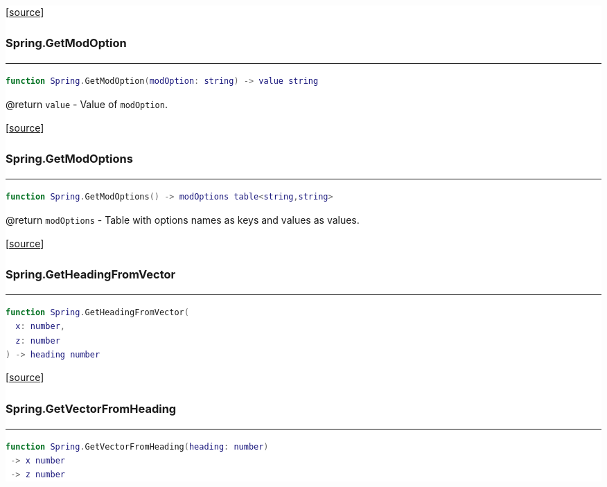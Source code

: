
[<a href="https://github.com/beyond-all-reason/RecoilEngine/blob/b29554ca8a91605fa235eafe60ad740783359665/rts/Lua/LuaSyncedRead.cpp#L1314-L1319" target="_blank">source</a>]








### Spring.GetModOption
---
```lua
function Spring.GetModOption(modOption: string) -> value string
```

@return `value` - Value of `modOption`.





[<a href="https://github.com/beyond-all-reason/RecoilEngine/blob/b29554ca8a91605fa235eafe60ad740783359665/rts/Lua/LuaSyncedRead.cpp#L1326-L1333" target="_blank">source</a>]








### Spring.GetModOptions
---
```lua
function Spring.GetModOptions() -> modOptions table<string,string>
```

@return `modOptions` - Table with options names as keys and values as values.





[<a href="https://github.com/beyond-all-reason/RecoilEngine/blob/b29554ca8a91605fa235eafe60ad740783359665/rts/Lua/LuaSyncedRead.cpp#L1340-L1345" target="_blank">source</a>]








### Spring.GetHeadingFromVector
---
```lua
function Spring.GetHeadingFromVector(
  x: number,
  z: number
) -> heading number
```





[<a href="https://github.com/beyond-all-reason/RecoilEngine/blob/b29554ca8a91605fa235eafe60ad740783359665/rts/Lua/LuaSyncedRead.cpp#L1359-L1367" target="_blank">source</a>]








### Spring.GetVectorFromHeading
---
```lua
function Spring.GetVectorFromHeading(heading: number)
 -> x number
 -> z number
```